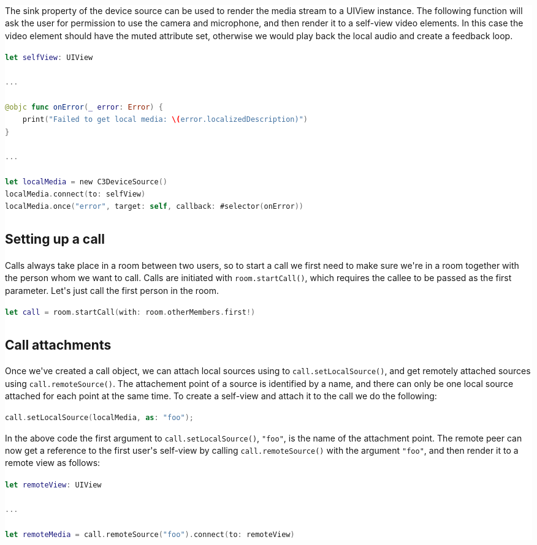 The sink property of the device source can be used to render the media stream to a UIView instance. The following function will ask the user for permission to use the camera and microphone, and then render it to a self-view video elements. In this case the video element should have the muted attribute set, otherwise we would play back the local audio and create a feedback loop.

```swift
let selfView: UIView

...

@objc func onError(_ error: Error) {
    print("Failed to get local media: \(error.localizedDescription)")
}

...

let localMedia = new C3DeviceSource()
localMedia.connect(to: selfView)
localMedia.once("error", target: self, callback: #selector(onError))
```

## Setting up a call

Calls always take place in a room between two users, so to start a call we first need to make sure we're in a room together with the person whom we want to call. Calls are initiated with `room.startCall()`, which requires the callee to be passed as the first parameter. Let's just call the first person in the room.

```swift
let call = room.startCall(with: room.otherMembers.first!)
```

## Call attachments

Once we've created a call object, we can attach local sources using to `call.setLocalSource()`, and get remotely attached sources using `call.remoteSource()`. The attachement point of a source is identified by a name, and there can only be one local source attached for each point at the same time. To create a self-view and attach it to the call we do the following:

```swift
call.setLocalSource(localMedia, as: "foo");
```

In the above code the first argument to `call.setLocalSource()`, `"foo"`, is the name of the attachment point. The remote peer can now get a reference to the first user's self-view by calling `call.remoteSource()` with the argument `"foo"`, and then render it to a remote view as follows:

```swift
let remoteView: UIView

...

let remoteMedia = call.remoteSource("foo").connect(to: remoteView)
```
